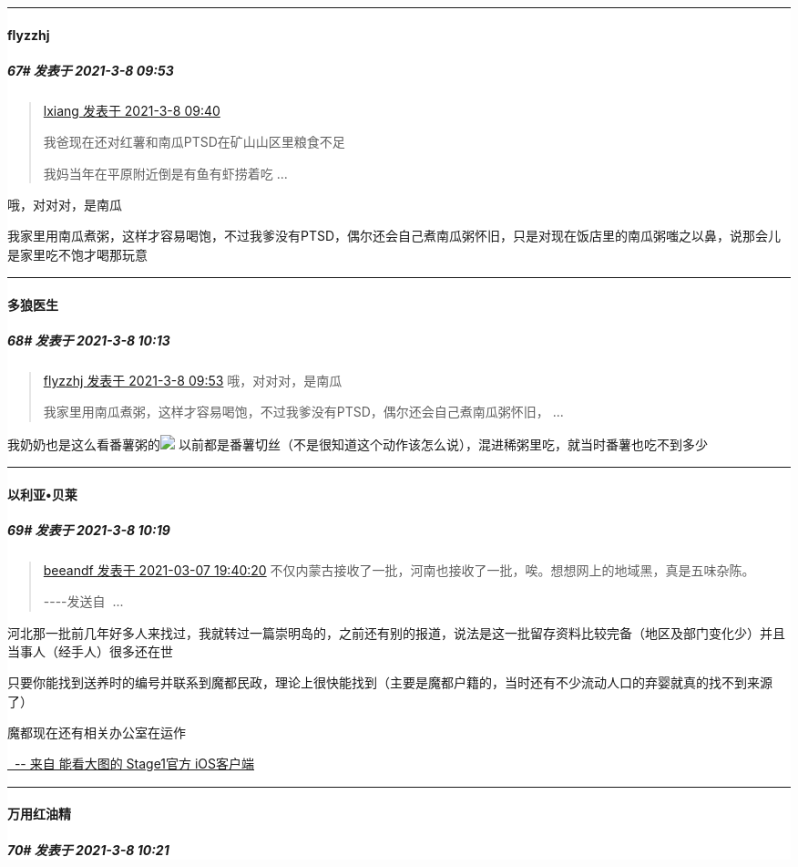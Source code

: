 
-----

####  flyzzhj  
##### 67#       发表于 2021-3-8 09:53


<blockquote><a href="httphttps://bbs.saraba1st.com/2b/forum.php?mod=redirect&amp;goto=findpost&amp;pid=50547964&amp;ptid=1991745" target="_blank">lxiang 发表于 2021-3-8 09:40</a>

我爸现在还对红薯和南瓜PTSD在矿山山区里粮食不足

我妈当年在平原附近倒是有鱼有虾捞着吃 ...</blockquote>
哦，对对对，是南瓜

我家里用南瓜煮粥，这样才容易喝饱，不过我爹没有PTSD，偶尔还会自己煮南瓜粥怀旧，只是对现在饭店里的南瓜粥嗤之以鼻，说那会儿是家里吃不饱才喝那玩意


-----

####  多狼医生  
##### 68#       发表于 2021-3-8 10:13


<blockquote><a href="httphttps://bbs.saraba1st.com/2b/forum.php?mod=redirect&amp;goto=findpost&amp;pid=50548150&amp;ptid=1991745" target="_blank">flyzzhj 发表于 2021-3-8 09:53</a>
哦，对对对，是南瓜

我家里用南瓜煮粥，这样才容易喝饱，不过我爹没有PTSD，偶尔还会自己煮南瓜粥怀旧， ...</blockquote>
我奶奶也是这么看番薯粥的<img src="https://static.saraba1st.com/image/smiley/face2017/067.png" referrerpolicy="no-referrer">
以前都是番薯切丝（不是很知道这个动作该怎么说），混进稀粥里吃，就当时番薯也吃不到多少


-----

####  以利亚•贝莱  
##### 69#       发表于 2021-3-8 10:19


<blockquote><a href="httphttps://bbs.saraba1st.com/2b/forum.php?mod=redirect&amp;goto=findpost&amp;pid=50542562&amp;ptid=1991745" target="_blank">beeandf 发表于 2021-03-07 19:40:20</a>
不仅内蒙古接收了一批，河南也接收了一批，唉。想想网上的地域黑，真是五味杂陈。


----发送自  ...</blockquote>河北那一批前几年好多人来找过，我就转过一篇崇明岛的，之前还有别的报道，说法是这一批留存资料比较完备（地区及部门变化少）并且当事人（经手人）很多还在世

只要你能找到送养时的编号并联系到魔都民政，理论上很快能找到（主要是魔都户籍的，当时还有不少流动人口的弃婴就真的找不到来源了）

魔都现在还有相关办公室在运作

[  -- 来自 能看大图的 Stage1官方 iOS客户端](https://itunes.apple.com/fi/app/saraba1st/id1221237470?mt=8)


-----

####  万用红油精  
##### 70#       发表于 2021-3-8 10:21

